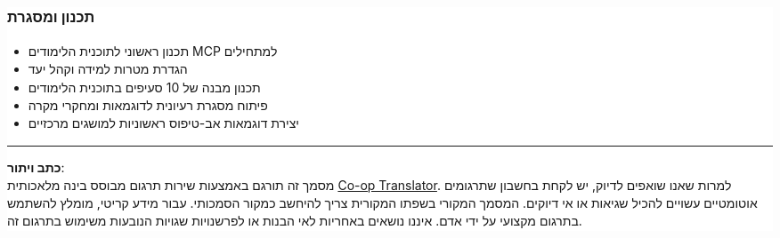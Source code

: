 ### תכנון ומסגרת  
- תכנון ראשוני לתוכנית הלימודים MCP למתחילים  
- הגדרת מטרות למידה וקהל יעד  
- תכנון מבנה של 10 סעיפים בתוכנית הלימודים  
- פיתוח מסגרת רעיונית לדוגמאות ומחקרי מקרה  
- יצירת דוגמאות אב-טיפוס ראשוניות למושגים מרכזיים  

---

**כתב ויתור**:  
מסמך זה תורגם באמצעות שירות תרגום מבוסס בינה מלאכותית [Co-op Translator](https://github.com/Azure/co-op-translator). למרות שאנו שואפים לדיוק, יש לקחת בחשבון שתרגומים אוטומטיים עשויים להכיל שגיאות או אי דיוקים. המסמך המקורי בשפתו המקורית צריך להיחשב כמקור הסמכותי. עבור מידע קריטי, מומלץ להשתמש בתרגום מקצועי על ידי אדם. איננו נושאים באחריות לאי הבנות או לפרשנויות שגויות הנובעות משימוש בתרגום זה.